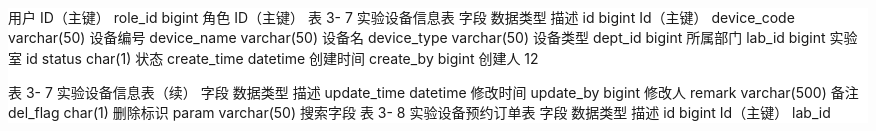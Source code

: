 用户 ID（主键）
role_id
bigint
角色 ID（主键）
表 3- 7 实验设备信息表
字段
数据类型
描述
id
bigint
Id（主键）
device_code
varchar(50)
设备编号
device_name
varchar(50)
设备名
device_type
varchar(50)
设备类型
dept_id
bigint
所属部门
lab_id
bigint
实验室 id
status
char(1)
状态
create_time
datetime
创建时间
create_by
bigint
创建人
12

表 3- 7 实验设备信息表（续）
字段
数据类型
描述
update_time
datetime
修改时间
update_by
bigint
修改人
remark
varchar(500)
备注
del_flag
char(1)
删除标识
param
varchar(50)
搜索字段
表 3- 8 实验设备预约订单表
字段
数据类型
描述
id
bigint
Id（主键）
lab_id